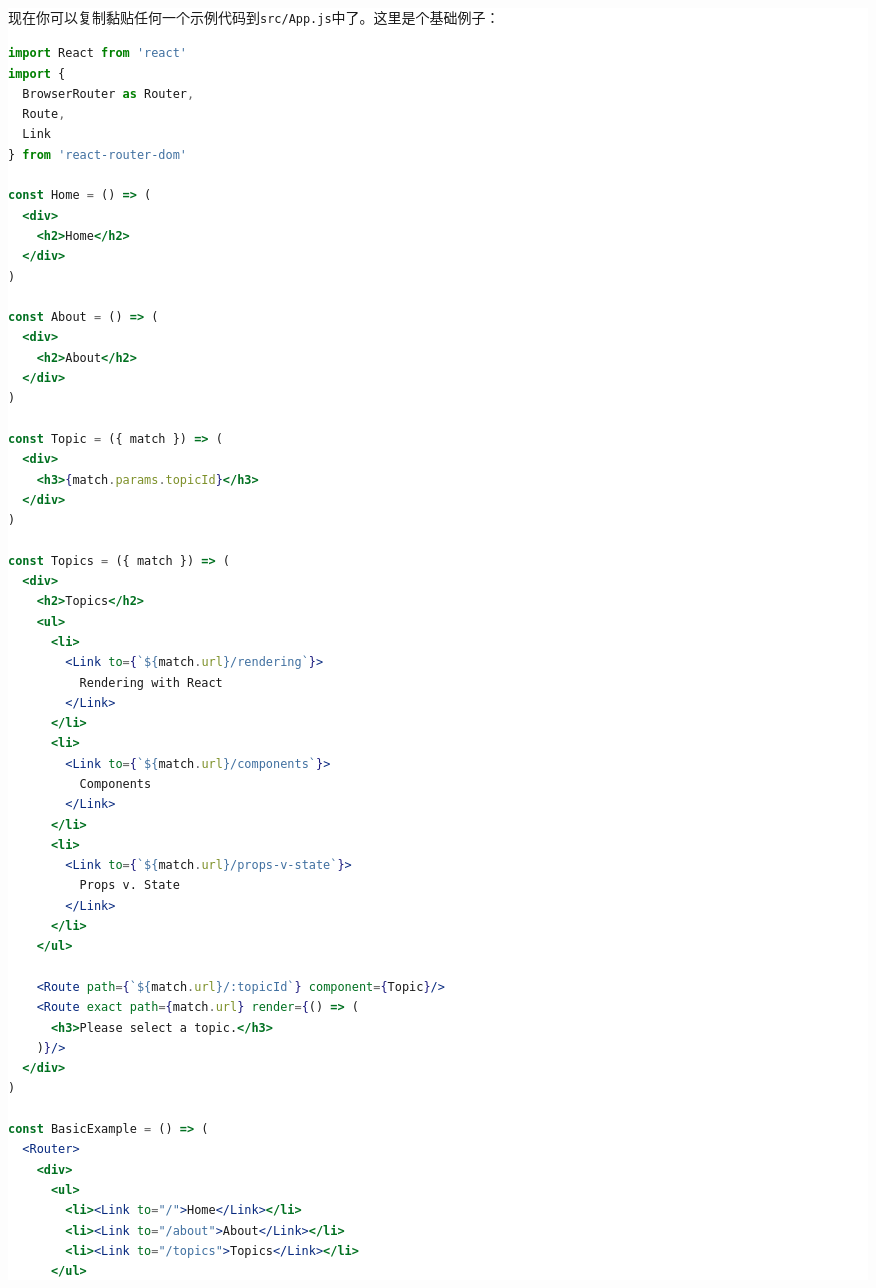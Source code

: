 现在你可以复制黏贴任何一个示例代码到`src/App.js`中了。这里是个基础例子：
```jsx
import React from 'react'
import {
  BrowserRouter as Router,
  Route,
  Link
} from 'react-router-dom'

const Home = () => (
  <div>
    <h2>Home</h2>
  </div>
)

const About = () => (
  <div>
    <h2>About</h2>
  </div>
)

const Topic = ({ match }) => (
  <div>
    <h3>{match.params.topicId}</h3>
  </div>
)

const Topics = ({ match }) => (
  <div>
    <h2>Topics</h2>
    <ul>
      <li>
        <Link to={`${match.url}/rendering`}>
          Rendering with React
        </Link>
      </li>
      <li>
        <Link to={`${match.url}/components`}>
          Components
        </Link>
      </li>
      <li>
        <Link to={`${match.url}/props-v-state`}>
          Props v. State
        </Link>
      </li>
    </ul>

    <Route path={`${match.url}/:topicId`} component={Topic}/>
    <Route exact path={match.url} render={() => (
      <h3>Please select a topic.</h3>
    )}/>
  </div>
)

const BasicExample = () => (
  <Router>
    <div>
      <ul>
        <li><Link to="/">Home</Link></li>
        <li><Link to="/about">About</Link></li>
        <li><Link to="/topics">Topics</Link></li>
      </ul>

```